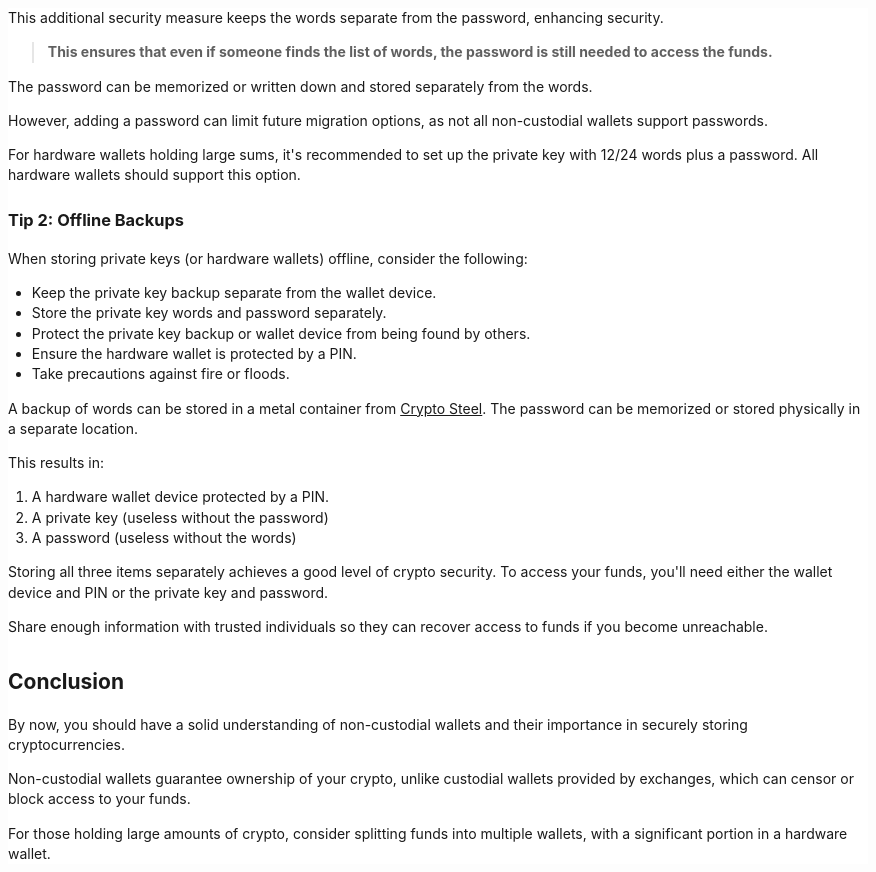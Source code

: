 This additional security measure keeps the words separate from the password, enhancing security.

> **This ensures that even if someone finds the list of words, the password is still needed to access the funds.**

The password can be memorized or written down and stored separately from the words.

However, adding a password can limit future migration options, as not all non-custodial wallets support passwords.

For hardware wallets holding large sums, it's recommended to set up the private key with 12/24 words plus a password. All hardware wallets should support this option.

### Tip 2: Offline Backups

When storing private keys (or hardware wallets) offline, consider the following:

- Keep the private key backup separate from the wallet device.
- Store the private key words and password separately.
- Protect the private key backup or wallet device from being found by others.
- Ensure the hardware wallet is protected by a PIN.
- Take precautions against fire or floods.

A backup of words can be stored in a metal container from [Crypto Steel](http://cryptosteel.com). The password can be memorized or stored physically in a separate location.

This results in:

1. A hardware wallet device protected by a PIN.
2. A private key (useless without the password)
3. A password (useless without the words)

Storing all three items separately achieves a good level of crypto security. To access your funds, you'll need either the wallet device and PIN or the private key and password.

Share enough information with trusted individuals so they can recover access to funds if you become unreachable.

## Conclusion

By now, you should have a solid understanding of non-custodial wallets and their importance in securely storing cryptocurrencies. 

Non-custodial wallets guarantee ownership of your crypto, unlike custodial wallets provided by exchanges, which can censor or block access to your funds.

For those holding large amounts of crypto, consider splitting funds into multiple wallets, with a significant portion in a hardware wallet.